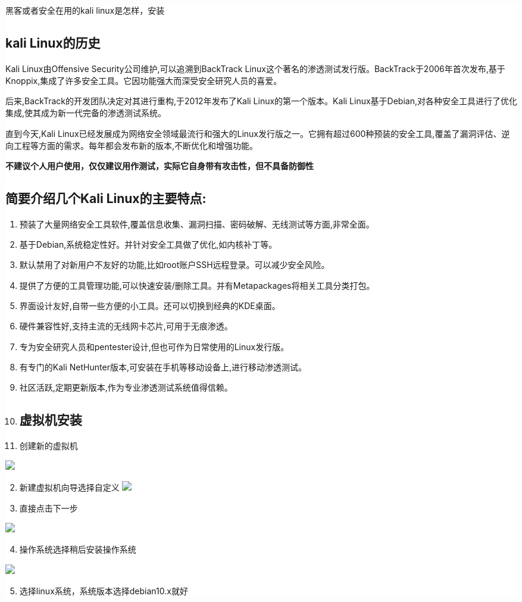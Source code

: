 黑客或者安全在用的kali linux是怎样，安装
 
 ## kali Linux的历史

Kali Linux由Offensive Security公司维护,可以追溯到BackTrack Linux这个著名的渗透测试发行版。BackTrack于2006年首次发布,基于Knoppix,集成了许多安全工具。它因功能强大而深受安全研究人员的喜爱。

后来,BackTrack的开发团队决定对其进行重构,于2012年发布了Kali Linux的第一个版本。Kali Linux基于Debian,对各种安全工具进行了优化集成,使其成为新一代完备的渗透测试系统。

直到今天,Kali Linux已经发展成为网络安全领域最流行和强大的Linux发行版之一。它拥有超过600种预装的安全工具,覆盖了漏洞评估、逆向工程等方面的需求。每年都会发布新的版本,不断优化和增强功能。



**不建议个人用户使用，仅仅建议用作测试，实际它自身带有攻击性，但不具备防御性**


## 简要介绍几个Kali Linux的主要特点:

1. 预装了大量网络安全工具软件,覆盖信息收集、漏洞扫描、密码破解、无线测试等方面,非常全面。

2. 基于Debian,系统稳定性好。并针对安全工具做了优化,如内核补丁等。

3. 默认禁用了对新用户不友好的功能,比如root账户SSH远程登录。可以减少安全风险。

4. 提供了方便的工具管理功能,可以快速安装/删除工具。并有Metapackages将相关工具分类打包。

5. 界面设计友好,自带一些方便的小工具。还可以切换到经典的KDE桌面。

6. 硬件兼容性好,支持主流的无线网卡芯片,可用于无痕渗透。

7. 专为安全研究人员和pentester设计,但也可作为日常使用的Linux发行版。

8. 有专门的Kali NetHunter版本,可安装在手机等移动设备上,进行移动渗透测试。

9. 社区活跃,定期更新版本,作为专业渗透测试系统值得信赖。


1. ## 虚拟机安装

1. 创建新的虚拟机

![](https://files.mdnice.com/user/46581/69450d04-7d14-4a69-a875-eb588825cff1.png)


2. 新建虚拟机向导选择自定义
![](https://files.mdnice.com/user/46581/2e9926e8-93fa-4ce9-ac5f-57d31226454b.png)

3. 直接点击下一步

![](https://files.mdnice.com/user/46581/6a4f9088-c1ac-4fbd-9423-d353f45bcd37.png)

4. 操作系统选择稍后安装操作系统


![](https://files.mdnice.com/user/46581/2e765948-616a-4f52-9a57-7bad50457b15.png)


5. 选择linux系统，系统版本选择debian10.x就好
